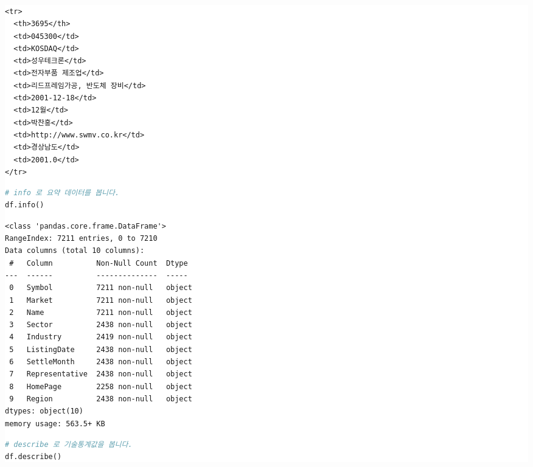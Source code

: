     <tr>
      <th>3695</th>
      <td>045300</td>
      <td>KOSDAQ</td>
      <td>성우테크론</td>
      <td>전자부품 제조업</td>
      <td>리드프레임가공, 반도체 장비</td>
      <td>2001-12-18</td>
      <td>12월</td>
      <td>박찬홍</td>
      <td>http://www.swmv.co.kr</td>
      <td>경상남도</td>
      <td>2001.0</td>
    </tr>
  </tbody>
</table>
</div>




```python
# info 로 요약 데이터를 봅니다.
df.info()
```

    <class 'pandas.core.frame.DataFrame'>
    RangeIndex: 7211 entries, 0 to 7210
    Data columns (total 10 columns):
     #   Column          Non-Null Count  Dtype 
    ---  ------          --------------  ----- 
     0   Symbol          7211 non-null   object
     1   Market          7211 non-null   object
     2   Name            7211 non-null   object
     3   Sector          2438 non-null   object
     4   Industry        2419 non-null   object
     5   ListingDate     2438 non-null   object
     6   SettleMonth     2438 non-null   object
     7   Representative  2438 non-null   object
     8   HomePage        2258 non-null   object
     9   Region          2438 non-null   object
    dtypes: object(10)
    memory usage: 563.5+ KB



```python
# describe 로 기술통계값을 봅니다.
df.describe()
```




<div>
<style scoped>
    .dataframe tbody tr th:only-of-type {
        vertical-align: middle;
    }
